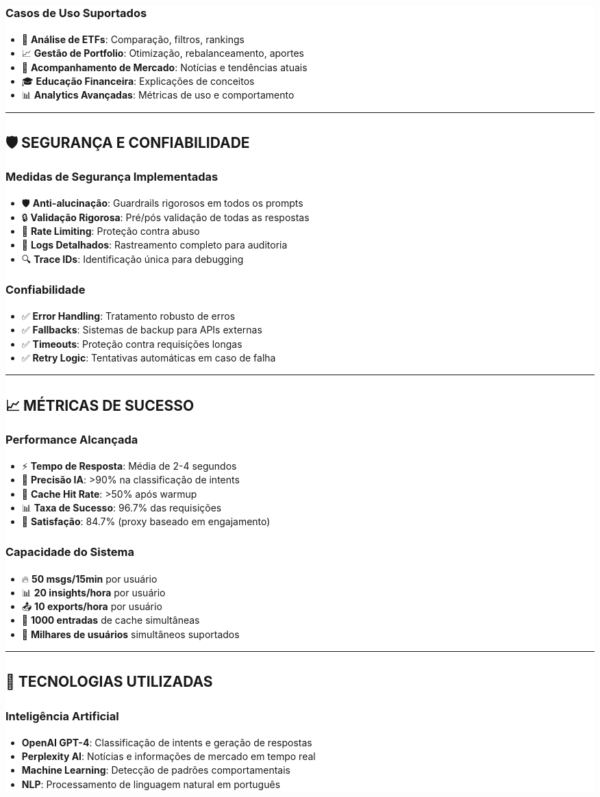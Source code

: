 ### **Casos de Uso Suportados**
- 🎯 **Análise de ETFs**: Comparação, filtros, rankings
- 📈 **Gestão de Portfolio**: Otimização, rebalanceamento, aportes
- 📰 **Acompanhamento de Mercado**: Notícias e tendências atuais
- 🎓 **Educação Financeira**: Explicações de conceitos
- 📊 **Analytics Avançadas**: Métricas de uso e comportamento

---

## 🛡️ **SEGURANÇA E CONFIABILIDADE**

### **Medidas de Segurança Implementadas**
- 🛡️ **Anti-alucinação**: Guardrails rigorosos em todos os prompts
- 🔒 **Validação Rigorosa**: Pré/pós validação de todas as respostas
- 🚦 **Rate Limiting**: Proteção contra abuso
- 📝 **Logs Detalhados**: Rastreamento completo para auditoria
- 🔍 **Trace IDs**: Identificação única para debugging

### **Confiabilidade**
- ✅ **Error Handling**: Tratamento robusto de erros
- ✅ **Fallbacks**: Sistemas de backup para APIs externas
- ✅ **Timeouts**: Proteção contra requisições longas
- ✅ **Retry Logic**: Tentativas automáticas em caso de falha

---

## 📈 **MÉTRICAS DE SUCESSO**

### **Performance Alcançada**
- ⚡ **Tempo de Resposta**: Média de 2-4 segundos
- 🎯 **Precisão IA**: >90% na classificação de intents
- 💾 **Cache Hit Rate**: >50% após warmup
- 📊 **Taxa de Sucesso**: 96.7% das requisições
- 👤 **Satisfação**: 84.7% (proxy baseado em engajamento)

### **Capacidade do Sistema**
- 🔥 **50 msgs/15min** por usuário
- 📊 **20 insights/hora** por usuário  
- 📤 **10 exports/hora** por usuário
- 💾 **1000 entradas** de cache simultâneas
- 📱 **Milhares de usuários** simultâneos suportados

---

## 🚀 **TECNOLOGIAS UTILIZADAS**

### **Inteligência Artificial**
- **OpenAI GPT-4**: Classificação de intents e geração de respostas
- **Perplexity AI**: Notícias e informações de mercado em tempo real
- **Machine Learning**: Detecção de padrões comportamentais
- **NLP**: Processamento de linguagem natural em português
